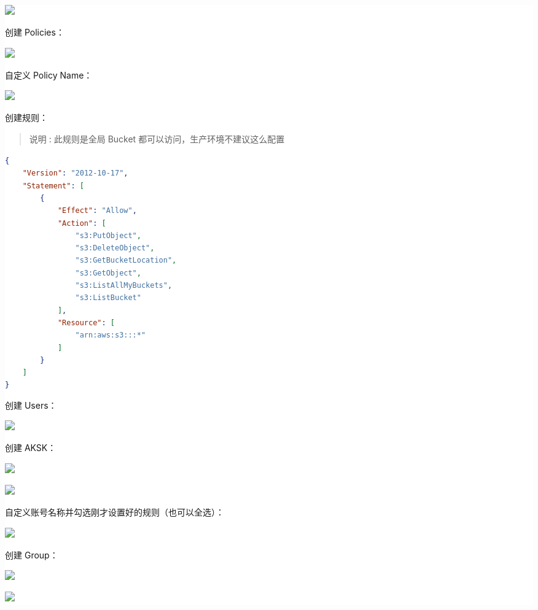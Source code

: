 ![](https://pek3b.qingstor.com/kubesphere-community/images/202301051310955.png)

创建 Policies：

![](https://pek3b.qingstor.com/kubesphere-community/images/202301051310707.png)

自定义 Policy Name：

![](https://pek3b.qingstor.com/kubesphere-community/images/202301051310551.png)

创建规则：

> 说明 : 此规则是全局 Bucket 都可以访问，生产环境不建议这么配置

```json
{
    "Version": "2012-10-17",
    "Statement": [
        {
            "Effect": "Allow",
            "Action": [
                "s3:PutObject",
                "s3:DeleteObject",
                "s3:GetBucketLocation",
                "s3:GetObject",
                "s3:ListAllMyBuckets",
                "s3:ListBucket"
            ],
            "Resource": [
                "arn:aws:s3:::*"
            ]
        }
    ]
}
```
创建 Users：

![](https://pek3b.qingstor.com/kubesphere-community/images/202301051310622.png)

创建 AKSK：

![](https://pek3b.qingstor.com/kubesphere-community/images/202301051311191.png)

![](https://pek3b.qingstor.com/kubesphere-community/images/202301051311115.png)

自定义账号名称并勾选刚才设置好的规则（也可以全选）：

![](https://pek3b.qingstor.com/kubesphere-community/images/202301051311028.png)

创建 Group：

![](https://pek3b.qingstor.com/kubesphere-community/images/202301051311460.png)

![](https://pek3b.qingstor.com/kubesphere-community/images/202301051311262.png)
